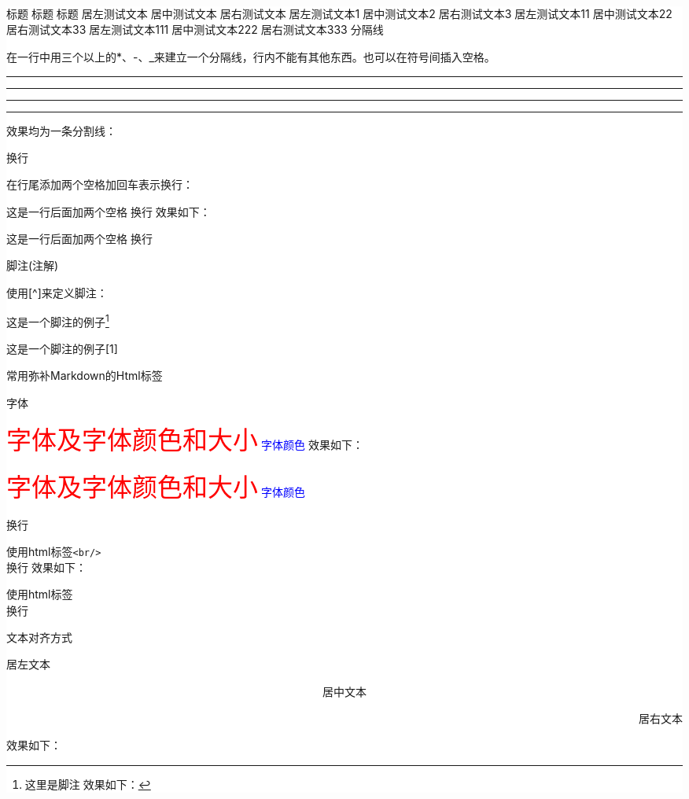 标题	标题	标题
居左测试文本	居中测试文本	居右测试文本
居左测试文本1	居中测试文本2	居右测试文本3
居左测试文本11	居中测试文本22	居右测试文本33
居左测试文本111	居中测试文本222	居右测试文本333
分隔线

在一行中用三个以上的*、-、_来建立一个分隔线，行内不能有其他东西。也可以在符号间插入空格。

***
---
___

* * *
效果均为一条分割线：

换行

在行尾添加两个空格加回车表示换行：

这是一行后面加两个空格  换行
效果如下：

这是一行后面加两个空格
换行

脚注(注解)

使用[^]来定义脚注：

这是一个脚注的例子[^1]

[^1]: 这里是脚注
效果如下：

这是一个脚注的例子[1]

常用弥补Markdown的Html标签

字体

<font face="微软雅黑" color="red" size="6">字体及字体颜色和大小</font>
<font color="#0000ff">字体颜色</font>
效果如下：

<font face="微软雅黑" color="red" size="6">字体及字体颜色和大小</font>
<font color="#0000ff">字体颜色</font>

换行

使用html标签`<br/>`<br/>换行
效果如下：

使用html标签<br/>
换行

文本对齐方式

<p align="left">居左文本</p>
<p align="center">居中文本</p>
<p align="right">居右文本</p>
效果如下：


[url]: http://connorlin.github.io/ "ConnorLin's Blog"
[avatar]: https://connorlin.github.io/images/avatar.jpg